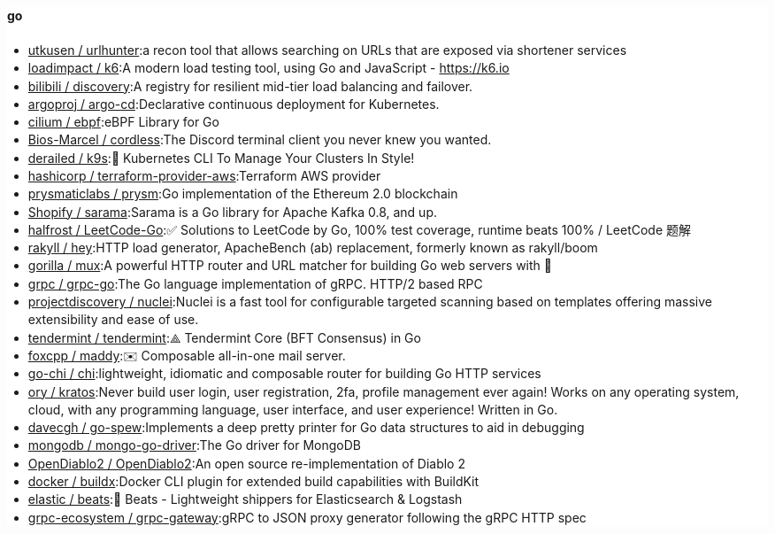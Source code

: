 #### go
* [utkusen / urlhunter](https://github.com/utkusen/urlhunter):a recon tool that allows searching on URLs that are exposed via shortener services
* [loadimpact / k6](https://github.com/loadimpact/k6):A modern load testing tool, using Go and JavaScript - https://k6.io
* [bilibili / discovery](https://github.com/bilibili/discovery):A registry for resilient mid-tier load balancing and failover.
* [argoproj / argo-cd](https://github.com/argoproj/argo-cd):Declarative continuous deployment for Kubernetes.
* [cilium / ebpf](https://github.com/cilium/ebpf):eBPF Library for Go
* [Bios-Marcel / cordless](https://github.com/Bios-Marcel/cordless):The Discord terminal client you never knew you wanted.
* [derailed / k9s](https://github.com/derailed/k9s):🐶
Kubernetes CLI To Manage Your Clusters In Style!
* [hashicorp / terraform-provider-aws](https://github.com/hashicorp/terraform-provider-aws):Terraform AWS provider
* [prysmaticlabs / prysm](https://github.com/prysmaticlabs/prysm):Go implementation of the Ethereum 2.0 blockchain
* [Shopify / sarama](https://github.com/Shopify/sarama):Sarama is a Go library for Apache Kafka 0.8, and up.
* [halfrost / LeetCode-Go](https://github.com/halfrost/LeetCode-Go):✅
Solutions to LeetCode by Go, 100% test coverage, runtime beats 100% / LeetCode 题解
* [rakyll / hey](https://github.com/rakyll/hey):HTTP load generator, ApacheBench (ab) replacement, formerly known as rakyll/boom
* [gorilla / mux](https://github.com/gorilla/mux):A powerful HTTP router and URL matcher for building Go web servers with
🦍
* [grpc / grpc-go](https://github.com/grpc/grpc-go):The Go language implementation of gRPC. HTTP/2 based RPC
* [projectdiscovery / nuclei](https://github.com/projectdiscovery/nuclei):Nuclei is a fast tool for configurable targeted scanning based on templates offering massive extensibility and ease of use.
* [tendermint / tendermint](https://github.com/tendermint/tendermint):⟁ Tendermint Core (BFT Consensus) in Go
* [foxcpp / maddy](https://github.com/foxcpp/maddy):✉️
Composable all-in-one mail server.
* [go-chi / chi](https://github.com/go-chi/chi):lightweight, idiomatic and composable router for building Go HTTP services
* [ory / kratos](https://github.com/ory/kratos):Never build user login, user registration, 2fa, profile management ever again! Works on any operating system, cloud, with any programming language, user interface, and user experience! Written in Go.
* [davecgh / go-spew](https://github.com/davecgh/go-spew):Implements a deep pretty printer for Go data structures to aid in debugging
* [mongodb / mongo-go-driver](https://github.com/mongodb/mongo-go-driver):The Go driver for MongoDB
* [OpenDiablo2 / OpenDiablo2](https://github.com/OpenDiablo2/OpenDiablo2):An open source re-implementation of Diablo 2
* [docker / buildx](https://github.com/docker/buildx):Docker CLI plugin for extended build capabilities with BuildKit
* [elastic / beats](https://github.com/elastic/beats):🐠
Beats - Lightweight shippers for Elasticsearch & Logstash
* [grpc-ecosystem / grpc-gateway](https://github.com/grpc-ecosystem/grpc-gateway):gRPC to JSON proxy generator following the gRPC HTTP spec
